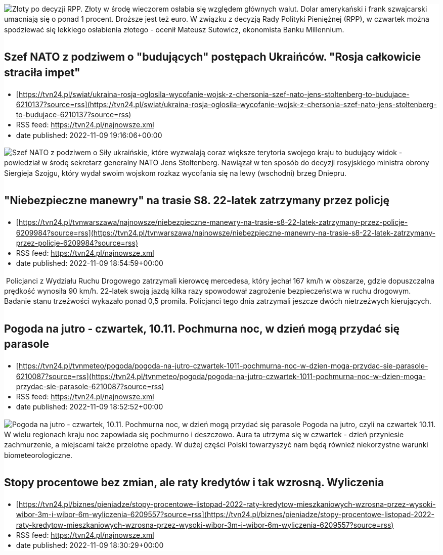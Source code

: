 <img alt="Złoty po decyzji RPP. " src="https://tvn24.pl/najnowsze/cdn-zdjecie-ravvz1-adobestock264652580-6210169/alternates/LANDSCAPE_1280" />
    Złoty w środę wieczorem osłabia się względem głównych walut. Dolar amerykański i frank szwajcarski umacniają się o ponad 1 procent. Droższe jest też euro. W związku z decyzją Rady Polityki Pieniężnej (RPP), w czwartek można spodziewać się lekkiego osłabienia złotego - ocenił Mateusz Sutowicz, ekonomista Banku Millennium.

## Szef NATO z podziwem o "budujących" postępach Ukraińców. "Rosja całkowicie straciła impet"
 - [https://tvn24.pl/swiat/ukraina-rosja-oglosila-wycofanie-wojsk-z-chersonia-szef-nato-jens-stoltenberg-to-budujace-6210137?source=rss](https://tvn24.pl/swiat/ukraina-rosja-oglosila-wycofanie-wojsk-z-chersonia-szef-nato-jens-stoltenberg-to-budujace-6210137?source=rss)
 - RSS feed: https://tvn24.pl/najnowsze.xml
 - date published: 2022-11-09 19:16:06+00:00

<img alt="Szef NATO z podziwem o " src="https://tvn24.pl/najnowsze/cdn-zdjecie-bnndb6-sily-ukrainskie-na-chersonszczyznie-9112022-6210138/alternates/LANDSCAPE_1280" />
    Siły ukraińskie, które wyzwalają coraz większe terytoria swojego kraju to budujący widok - powiedział w środę sekretarz generalny NATO Jens Stoltenberg. Nawiązał w ten sposób do decyzji rosyjskiego ministra obrony Siergieja Szojgu, który wydał swoim wojskom rozkaz wycofania się na lewy (wschodni) brzeg Dniepru.

## "Niebezpieczne manewry" na trasie S8. 22-latek zatrzymany przez policję
 - [https://tvn24.pl/tvnwarszawa/najnowsze/niebezpieczne-manewry-na-trasie-s8-22-latek-zatrzymany-przez-policje-6209984?source=rss](https://tvn24.pl/tvnwarszawa/najnowsze/niebezpieczne-manewry-na-trasie-s8-22-latek-zatrzymany-przez-policje-6209984?source=rss)
 - RSS feed: https://tvn24.pl/najnowsze.xml
 - date published: 2022-11-09 18:54:59+00:00

<img alt="" src="https://tvn24.pl/tvnwarszawa/najnowsze/cdn-zdjecie-zb9xy6-22-latek-jechal-za-szybko-i-po-alkoholu-6210098/alternates/LANDSCAPE_1280" />
    Policjanci z Wydziału Ruchu Drogowego zatrzymali kierowcę mercedesa, który jechał 167 km/h w obszarze, gdzie dopuszczalna prędkość wynosiła 90 km/h. 22-latek swoją jazdą kilka razy spowodował zagrożenie bezpieczeństwa w ruchu drogowym. Badanie stanu trzeźwości wykazało ponad 0,5 promila. Policjanci tego dnia zatrzymali jeszcze dwóch nietrzeźwych kierujących.

## Pogoda na jutro - czwartek, 10.11. Pochmurna noc, w dzień mogą przydać się parasole
 - [https://tvn24.pl/tvnmeteo/pogoda/pogoda-na-jutro-czwartek-1011-pochmurna-noc-w-dzien-moga-przydac-sie-parasole-6210087?source=rss](https://tvn24.pl/tvnmeteo/pogoda/pogoda-na-jutro-czwartek-1011-pochmurna-noc-w-dzien-moga-przydac-sie-parasole-6210087?source=rss)
 - RSS feed: https://tvn24.pl/najnowsze.xml
 - date published: 2022-11-09 18:52:52+00:00

<img alt="Pogoda na jutro - czwartek, 10.11. Pochmurna noc, w dzień mogą przydać się parasole" src="https://tvn24.pl/tvnmeteo/najnowsze/cdn-zdjecie-ddmd55-deszczowa-niedziela-5497009/alternates/LANDSCAPE_1280" />
    Pogoda na jutro, czyli na czwartek 10.11. W wielu regionach kraju noc zapowiada się pochmurno i deszczowo. Aura ta utrzyma się w czwartek - dzień przyniesie zachmurzenie, a miejscami także przelotne opady. W dużej części Polski towarzyszyć nam będą również niekorzystne warunki biometeorologiczne.

## Stopy procentowe bez zmian, ale raty kredytów i tak wzrosną. Wyliczenia
 - [https://tvn24.pl/biznes/pieniadze/stopy-procentowe-listopad-2022-raty-kredytow-mieszkaniowych-wzrosna-przez-wysoki-wibor-3m-i-wibor-6m-wyliczenia-6209557?source=rss](https://tvn24.pl/biznes/pieniadze/stopy-procentowe-listopad-2022-raty-kredytow-mieszkaniowych-wzrosna-przez-wysoki-wibor-3m-i-wibor-6m-wyliczenia-6209557?source=rss)
 - RSS feed: https://tvn24.pl/najnowsze.xml
 - date published: 2022-11-09 18:30:29+00:00
